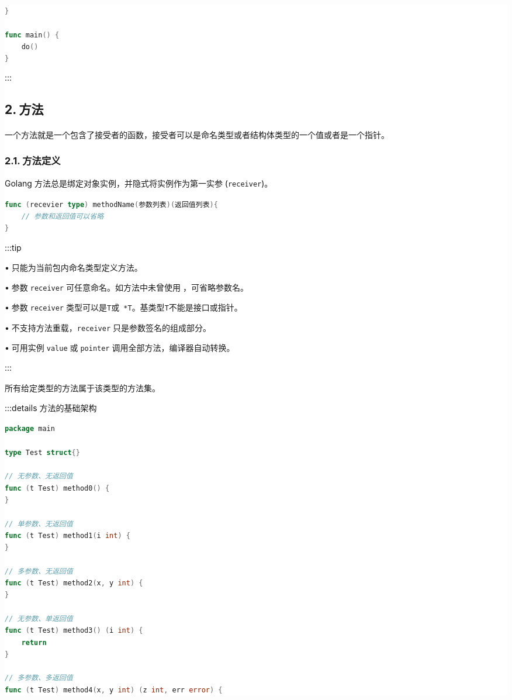 ```go
}

func main() {
    do()
}
```

:::



## 2. 方法

一个方法就是一个包含了接受者的函数，接受者可以是命名类型或者结构体类型的一个值或者是一个指针。

### 2.1. 方法定义

Golang 方法总是绑定对象实例，并隐式将实例作为第一实参 (`receiver`)。

```go
func (recevier type) methodName(参数列表)(返回值列表){
    // 参数和返回值可以省略
}

```



:::tip

• 只能为当前包内命名类型定义方法。

• 参数 `receiver` 可任意命名。如方法中未曾使用 ，可省略参数名。

• 参数 `receiver` 类型可以是` T `或` *T`。基类型` T `不能是接口或指针。 

• 不支持方法重载，`receiver` 只是参数签名的组成部分。

• 可用实例 `value` 或 `pointer` 调用全部方法，编译器自动转换。

:::



所有给定类型的方法属于该类型的方法集。

:::details 方法的基础架构

```go
package main

type Test struct{}

// 无参数、无返回值
func (t Test) method0() {
}

// 单参数、无返回值
func (t Test) method1(i int) {
}

// 多参数、无返回值
func (t Test) method2(x, y int) {
}

// 无参数、单返回值
func (t Test) method3() (i int) {
    return
}

// 多参数、多返回值
func (t Test) method4(x, y int) (z int, err error) {
```